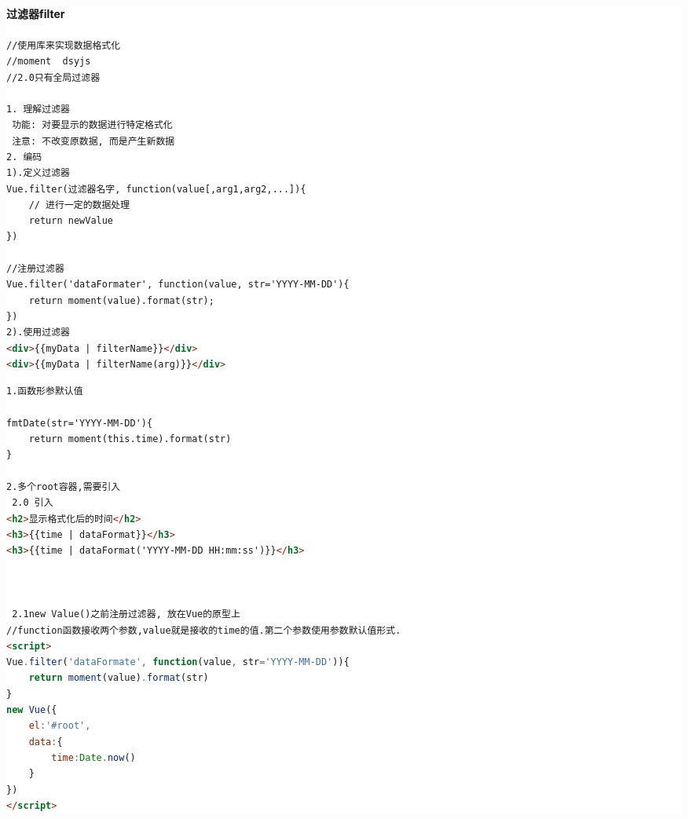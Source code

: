 



#### 过滤器filter

```HTML
//使用库来实现数据格式化 
//moment  dsyjs
//2.0只有全局过滤器

1. 理解过滤器
 功能: 对要显示的数据进行特定格式化
 注意: 不改变原数据, 而是产生新数据
2. 编码
1).定义过滤器
Vue.filter(过滤器名字, function(value[,arg1,arg2,...]){
	// 进行一定的数据处理
	return newValue
})

//注册过滤器
Vue.filter('dataFormater', function(value, str='YYYY-MM-DD'){
	return moment(value).format(str);
})
2).使用过滤器
<div>{{myData | filterName}}</div>
<div>{{myData | filterName(arg)}}</div>

```



```html 
1.函数形参默认值

fmtDate(str='YYYY-MM-DD'){
	return moment(this.time).format(str)
}

2.多个root容器,需要引入
 2.0 引入
<h2>显示格式化后的时间</h2>
<h3>{{time | dataFormat}}</h3>
<h3>{{time | dataFormat('YYYY-MM-DD HH:mm:ss')}}</h3>    



 2.1new Value()之前注册过滤器, 放在Vue的原型上
//function函数接收两个参数,value就是接收的time的值.第二个参数使用参数默认值形式.
<script>
Vue.filter('dataFormate', function(value, str='YYYY-MM-DD')){
	return moment(value).format(str)
}
new Vue({
	el:'#root',
    data:{
        time:Date.now()
    }
})
</script>
```
